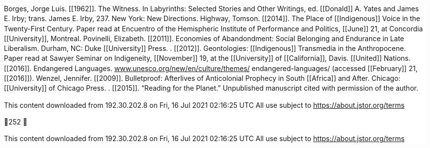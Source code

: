 Borges, Jorge Luis. [[1962]]. The Witness. In Labyrinths: Selected Stories and Other Writings, ed.
[[Donald]] A. Yates and James E. Irby; trans. James E. Irby, 237. New York: New
Directions.
Highway, Tomson. [[2014]]. The Place of [[Indigenous]] Voice in the Twenty-First Century. Paper read
at Encuentro of the Hemispheric Institute of Performance and Politics, [[June]] 21, at
Concordia [[University]], Montreal.
Povinelli, Elizabeth. [[2011]]. Economies of Abandondment: Social Belonging and Endurance in Late
Liberalism. Durham, NC: Duke [[University]] Press.
. [[2012]]. Geontologies: [[Indigenous]] Transmedia in the Anthropocene. Paper read at
Sawyer Seminar on Indigeneity, [[November]] 19, at the [[University]] of [[California]], Davis.
[[United]] Nations. [[2016]]. Endangered Languages. www.unesco.org/new/en/culture/themes/
endangered-languages/ (accessed [[February]] 21, [[2016]]).
Wenzel, Jennifer. [[2009]]. Bulletproof: Afterlives of Anticolonial Prophecy in South [[Africa]] and After.
Chicago: [[University]] of Chicago Press.
. [[2015]]. “Reading for the Planet.” Unpublished manuscript cited with permission of the
author.

This content downloaded from
192.30.202.8 on Fri, 16 Jul 2021 02:16:25 UTC
All use subject to https://about.jstor.org/terms

252 

This content downloaded from
192.30.202.8 on Fri, 16 Jul 2021 02:16:25 UTC
All use subject to https://about.jstor.org/terms